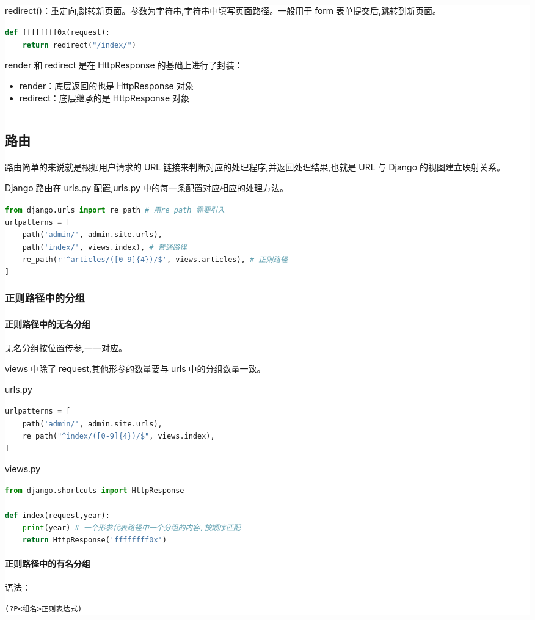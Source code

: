 redirect()：重定向,跳转新页面。参数为字符串,字符串中填写页面路径。一般用于 form 表单提交后,跳转到新页面。
```py
def ffffffff0x(request):
    return redirect("/index/")
```

render 和 redirect 是在 HttpResponse 的基础上进行了封装：
- render：底层返回的也是 HttpResponse 对象
- redirect：底层继承的是 HttpResponse 对象

---

## 路由

路由简单的来说就是根据用户请求的 URL 链接来判断对应的处理程序,并返回处理结果,也就是 URL 与 Django 的视图建立映射关系。

Django 路由在 urls.py 配置,urls.py 中的每一条配置对应相应的处理方法。
```py
from django.urls import re_path # 用re_path 需要引入
urlpatterns = [
    path('admin/', admin.site.urls),
    path('index/', views.index), # 普通路径
    re_path(r'^articles/([0-9]{4})/$', views.articles), # 正则路径
]
```

### 正则路径中的分组

#### 正则路径中的无名分组

无名分组按位置传参,一一对应。

views 中除了 request,其他形参的数量要与 urls 中的分组数量一致。

urls.py
```py
urlpatterns = [
    path('admin/', admin.site.urls),
    re_path("^index/([0-9]{4})/$", views.index),
]
```

views.py
```py
from django.shortcuts import HttpResponse

def index(request,year):
    print(year) # 一个形参代表路径中一个分组的内容,按顺序匹配
    return HttpResponse('ffffffff0x')
```

#### 正则路径中的有名分组

语法：
```
(?P<组名>正则表达式)
```
